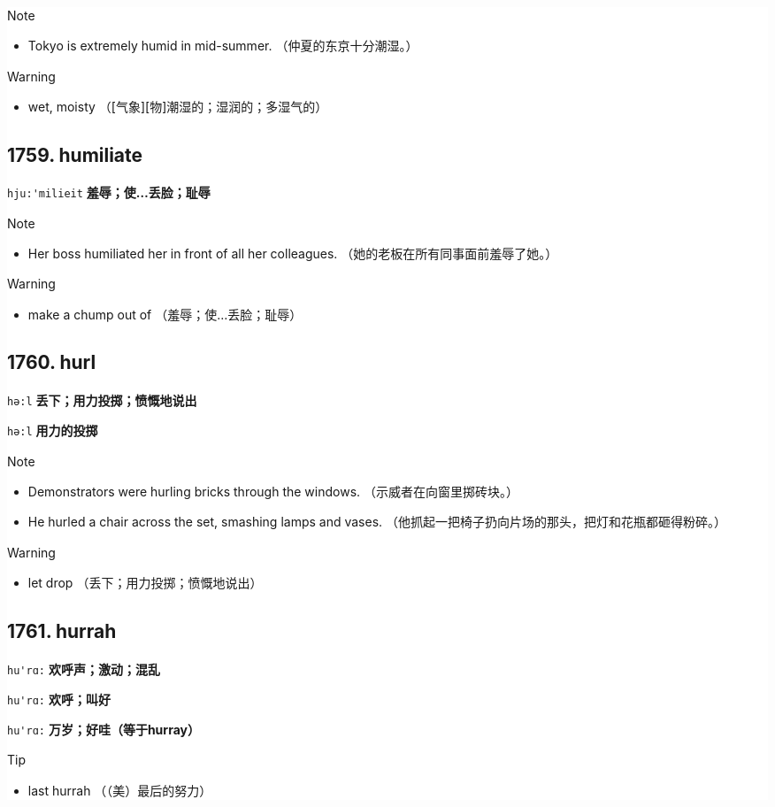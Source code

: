 > [!NOTE]
>
> - Tokyo is extremely humid in mid-summer. （仲夏的东京十分潮湿。）
>

> [!WARNING]
>
> - wet, moisty （[气象][物]潮湿的；湿润的；多湿气的）
>

## 1759. humiliate

`hju:'milieit`  **羞辱；使…丢脸；耻辱**

> [!NOTE]
>
> - Her boss humiliated her in front of all her colleagues. （她的老板在所有同事面前羞辱了她。）
>

> [!WARNING]
>
> - make a chump out of （羞辱；使…丢脸；耻辱）
>

## 1760. hurl

`hə:l`  **丢下；用力投掷；愤慨地说出**

`hə:l`  **用力的投掷**

> [!NOTE]
>
> - Demonstrators were hurling bricks through the windows. （示威者在向窗里掷砖块。）
>
> - He hurled a chair across the set, smashing lamps and vases. （他抓起一把椅子扔向片场的那头，把灯和花瓶都砸得粉碎。）
>

> [!WARNING]
>
> - let drop （丢下；用力投掷；愤慨地说出）
>

## 1761. hurrah

`hu'rɑ:`  **欢呼声；激动；混乱**

`hu'rɑ:`  **欢呼；叫好**

`hu'rɑ:`  **万岁；好哇（等于hurray）**

> [!TIP]
>
> - last hurrah （（美）最后的努力）
>
